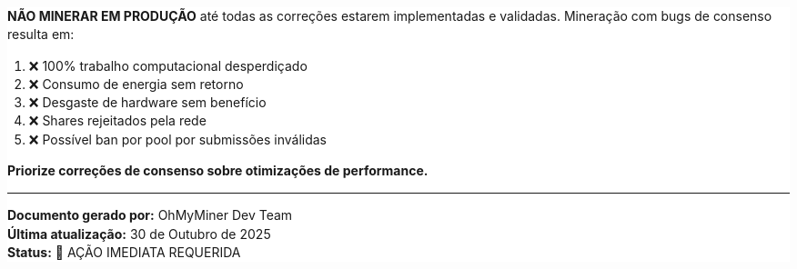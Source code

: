**NÃO MINERAR EM PRODUÇÃO** até todas as correções estarem implementadas e validadas. Mineração com bugs de consenso resulta em:

1. ❌ 100% trabalho computacional desperdiçado
2. ❌ Consumo de energia sem retorno
3. ❌ Desgaste de hardware sem benefício
4. ❌ Shares rejeitados pela rede
5. ❌ Possível ban por pool por submissões inválidas

**Priorize correções de consenso sobre otimizações de performance.**

---

**Documento gerado por:** OhMyMiner Dev Team  
**Última atualização:** 30 de Outubro de 2025  
**Status:** 🔴 AÇÃO IMEDIATA REQUERIDA
